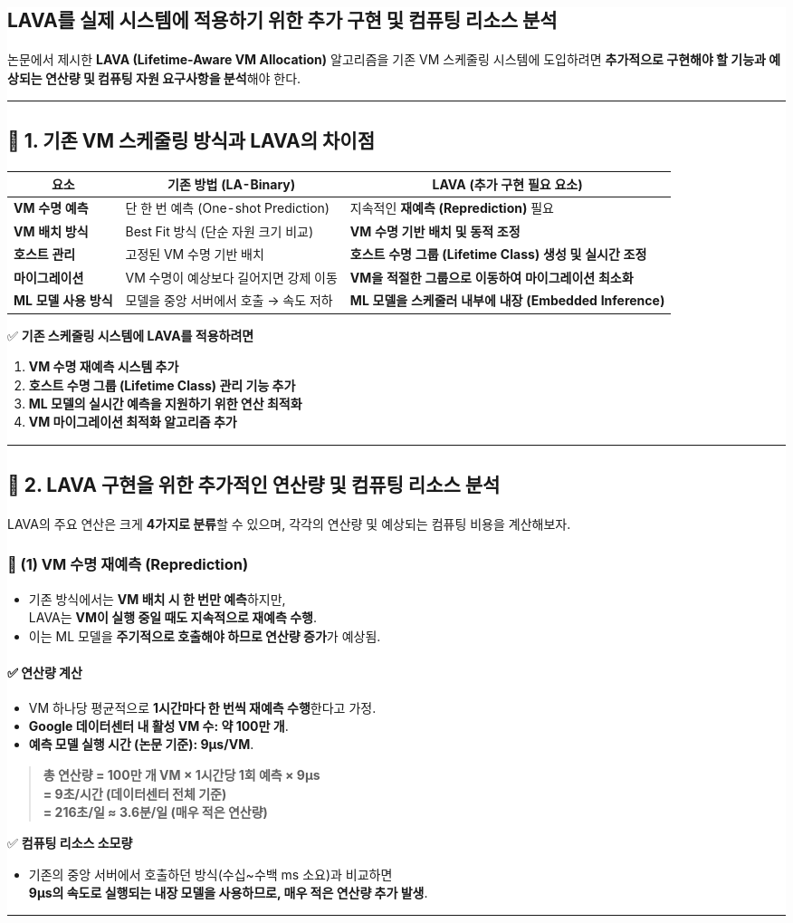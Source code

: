 

## **LAVA를 실제 시스템에 적용하기 위한 추가 구현 및 컴퓨팅 리소스 분석**

논문에서 제시한 **LAVA (Lifetime-Aware VM Allocation)** 알고리즘을 기존 VM 스케줄링 시스템에 도입하려면 **추가적으로 구현해야 할 기능과 예상되는 연산량 및 컴퓨팅 자원 요구사항을 분석**해야 한다.

---

## **🔹 1. 기존 VM 스케줄링 방식과 LAVA의 차이점**
| **요소**              | **기존 방법 (LA-Binary)**             | **LAVA (추가 구현 필요 요소)**                            |
| --------------------- | ------------------------------------- | --------------------------------------------------------- |
| **VM 수명 예측**      | 단 한 번 예측 (One-shot Prediction)   | 지속적인 **재예측 (Reprediction)** 필요                   |
| **VM 배치 방식**      | Best Fit 방식 (단순 자원 크기 비교)   | **VM 수명 기반 배치 및 동적 조정**                        |
| **호스트 관리**       | 고정된 VM 수명 기반 배치              | **호스트 수명 그룹 (Lifetime Class) 생성 및 실시간 조정** |
| **마이그레이션**      | VM 수명이 예상보다 길어지면 강제 이동 | **VM을 적절한 그룹으로 이동하여 마이그레이션 최소화**     |
| **ML 모델 사용 방식** | 모델을 중앙 서버에서 호출 → 속도 저하 | **ML 모델을 스케줄러 내부에 내장 (Embedded Inference)**   |

✅ **기존 스케줄링 시스템에 LAVA를 적용하려면**  
1. **VM 수명 재예측 시스템 추가**  
2. **호스트 수명 그룹 (Lifetime Class) 관리 기능 추가**  
3. **ML 모델의 실시간 예측을 지원하기 위한 연산 최적화**  
4. **VM 마이그레이션 최적화 알고리즘 추가**  

---

## **🔹 2. LAVA 구현을 위한 추가적인 연산량 및 컴퓨팅 리소스 분석**
LAVA의 주요 연산은 크게 **4가지로 분류**할 수 있으며, 각각의 연산량 및 예상되는 컴퓨팅 비용을 계산해보자.

### **📌 (1) VM 수명 재예측 (Reprediction)**
- 기존 방식에서는 **VM 배치 시 한 번만 예측**하지만,  
  LAVA는 **VM이 실행 중일 때도 지속적으로 재예측 수행**.
- 이는 ML 모델을 **주기적으로 호출해야 하므로 연산량 증가**가 예상됨.

#### **✅ 연산량 계산**
- VM 하나당 평균적으로 **1시간마다 한 번씩 재예측 수행**한다고 가정.
- **Google 데이터센터 내 활성 VM 수: 약 100만 개**.
- **예측 모델 실행 시간 (논문 기준): 9μs/VM**.
  
> **총 연산량 = 100만 개 VM × 1시간당 1회 예측 × 9μs**  
> **= 9초/시간 (데이터센터 전체 기준)**  
> **= 216초/일 ≈ 3.6분/일 (매우 적은 연산량)**

✅ **컴퓨팅 리소스 소모량**  
- 기존의 중앙 서버에서 호출하던 방식(수십~수백 ms 소요)과 비교하면  
  **9μs의 속도로 실행되는 내장 모델을 사용하므로, 매우 적은 연산량 추가 발생**.

---
